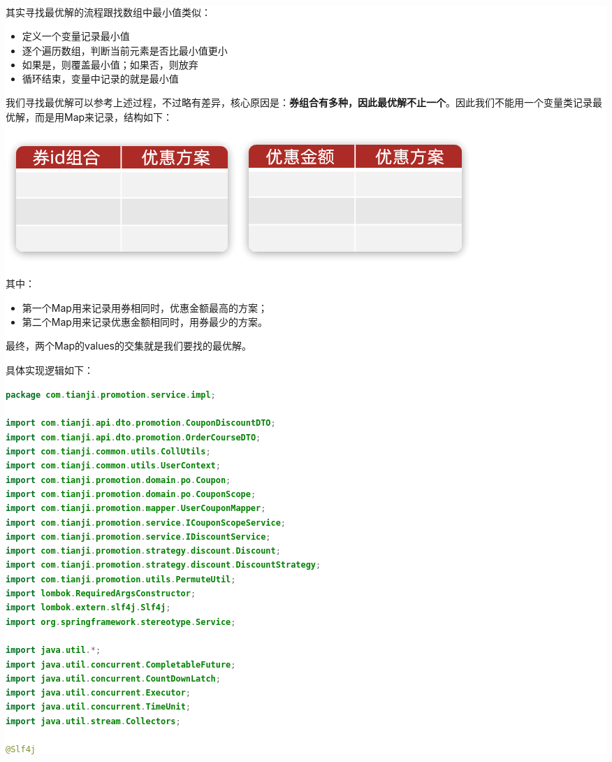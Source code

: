 其实寻找最优解的流程跟找数组中最小值类似：

- 定义一个变量记录最小值
- 逐个遍历数组，判断当前元素是否比最小值更小
- 如果是，则覆盖最小值；如果否，则放弃
- 循环结束，变量中记录的就是最小值

我们寻找最优解可以参考上述过程，不过略有差异，核心原因是：**券组合有多种，因此最优解不止一个**。因此我们不能用一个变量类记录最优解，而是用Map来记录，结构如下：

![img](./assets/1689431630989-16.png)![img](./assets/1689431630989-17.png)

其中：

- 第一个Map用来记录用券相同时，优惠金额最高的方案；
- 第二个Map用来记录优惠金额相同时，用券最少的方案。

最终，两个Map的values的交集就是我们要找的最优解。

具体实现逻辑如下：

```java
package com.tianji.promotion.service.impl;

import com.tianji.api.dto.promotion.CouponDiscountDTO;
import com.tianji.api.dto.promotion.OrderCourseDTO;
import com.tianji.common.utils.CollUtils;
import com.tianji.common.utils.UserContext;
import com.tianji.promotion.domain.po.Coupon;
import com.tianji.promotion.domain.po.CouponScope;
import com.tianji.promotion.mapper.UserCouponMapper;
import com.tianji.promotion.service.ICouponScopeService;
import com.tianji.promotion.service.IDiscountService;
import com.tianji.promotion.strategy.discount.Discount;
import com.tianji.promotion.strategy.discount.DiscountStrategy;
import com.tianji.promotion.utils.PermuteUtil;
import lombok.RequiredArgsConstructor;
import lombok.extern.slf4j.Slf4j;
import org.springframework.stereotype.Service;

import java.util.*;
import java.util.concurrent.CompletableFuture;
import java.util.concurrent.CountDownLatch;
import java.util.concurrent.Executor;
import java.util.concurrent.TimeUnit;
import java.util.stream.Collectors;

@Slf4j
```